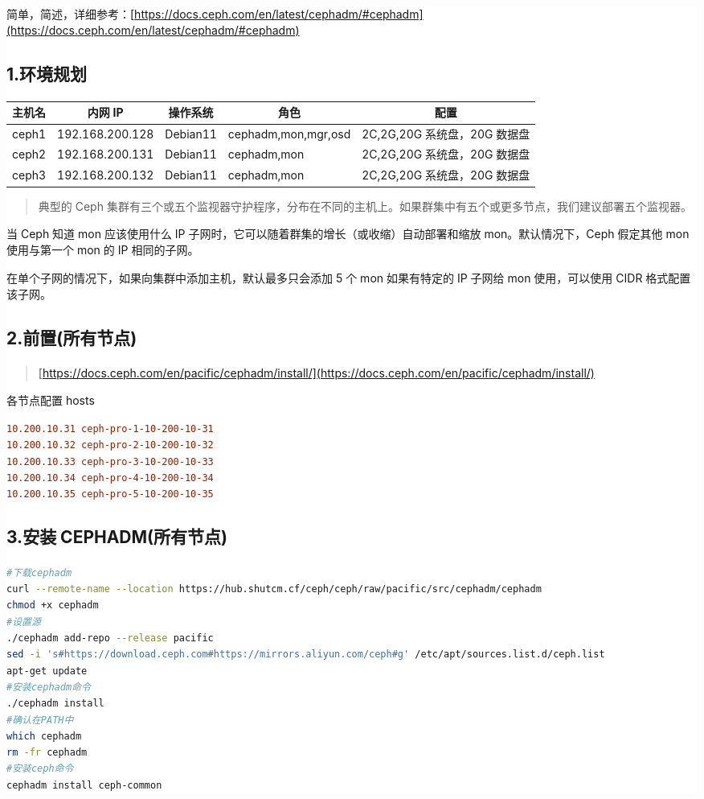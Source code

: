 简单，简述，详细参考：[https://docs.ceph.com/en/latest/cephadm/#cephadm](https://docs.ceph.com/en/latest/cephadm/#cephadm)

## 1.环境规划

| 主机名 | 内网 IP         | 操作系统 | 角色                | 配置                         |
| ------ | --------------- | -------- | ------------------- | ---------------------------- |
| ceph1  | 192.168.200.128 | Debian11 | cephadm,mon,mgr,osd | 2C,2G,20G 系统盘，20G 数据盘 |
| ceph2  | 192.168.200.131 | Debian11 | cephadm,mon         | 2C,2G,20G 系统盘，20G 数据盘 |
| ceph3  | 192.168.200.132 | Debian11 | cephadm,mon         | 2C,2G,20G 系统盘，20G 数据盘 |

> 典型的 Ceph 集群有三个或五个监视器守护程序，分布在不同的主机上。如果群集中有五个或更多节点，我们建议部署五个监视器。

当 Ceph 知道 mon 应该使用什么 IP 子网时，它可以随着群集的增长（或收缩）自动部署和缩放 mon。默认情况下，Ceph 假定其他 mon 使用与第一个 mon 的 IP 相同的子网。

在单个子网的情况下，如果向集群中添加主机，默认最多只会添加 5 个 mon 如果有特定的 IP 子网给 mon 使用，可以使用 CIDR 格式配置该子网。

## 2.前置(所有节点)

> [https://docs.ceph.com/en/pacific/cephadm/install/](https://docs.ceph.com/en/pacific/cephadm/install/)

各节点配置 hosts

```conf
10.200.10.31 ceph-pro-1-10-200-10-31
10.200.10.32 ceph-pro-2-10-200-10-32
10.200.10.33 ceph-pro-3-10-200-10-33
10.200.10.34 ceph-pro-4-10-200-10-34
10.200.10.35 ceph-pro-5-10-200-10-35
```

## 3.安装 CEPHADM(所有节点)

```bash
#下载cephadm
curl --remote-name --location https://hub.shutcm.cf/ceph/ceph/raw/pacific/src/cephadm/cephadm
chmod +x cephadm
#设置源
./cephadm add-repo --release pacific
sed -i 's#https://download.ceph.com#https://mirrors.aliyun.com/ceph#g' /etc/apt/sources.list.d/ceph.list
apt-get update
#安装cephadm命令
./cephadm install
#确认在PATH中
which cephadm
rm -fr cephadm
#安装ceph命令
cephadm install ceph-common
```
